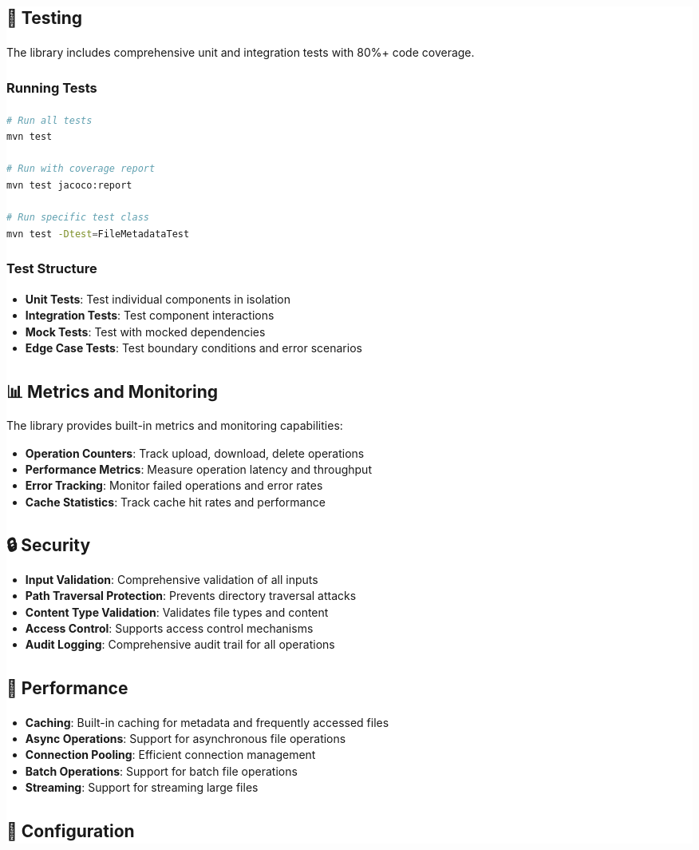 ## 🧪 Testing

The library includes comprehensive unit and integration tests with 80%+ code coverage.

### Running Tests

```bash
# Run all tests
mvn test

# Run with coverage report
mvn test jacoco:report

# Run specific test class
mvn test -Dtest=FileMetadataTest
```

### Test Structure

- **Unit Tests**: Test individual components in isolation
- **Integration Tests**: Test component interactions
- **Mock Tests**: Test with mocked dependencies
- **Edge Case Tests**: Test boundary conditions and error scenarios

## 📊 Metrics and Monitoring

The library provides built-in metrics and monitoring capabilities:

- **Operation Counters**: Track upload, download, delete operations
- **Performance Metrics**: Measure operation latency and throughput
- **Error Tracking**: Monitor failed operations and error rates
- **Cache Statistics**: Track cache hit rates and performance

## 🔒 Security

- **Input Validation**: Comprehensive validation of all inputs
- **Path Traversal Protection**: Prevents directory traversal attacks
- **Content Type Validation**: Validates file types and content
- **Access Control**: Supports access control mechanisms
- **Audit Logging**: Comprehensive audit trail for all operations

## 🚀 Performance

- **Caching**: Built-in caching for metadata and frequently accessed files
- **Async Operations**: Support for asynchronous file operations
- **Connection Pooling**: Efficient connection management
- **Batch Operations**: Support for batch file operations
- **Streaming**: Support for streaming large files

## 📝 Configuration
